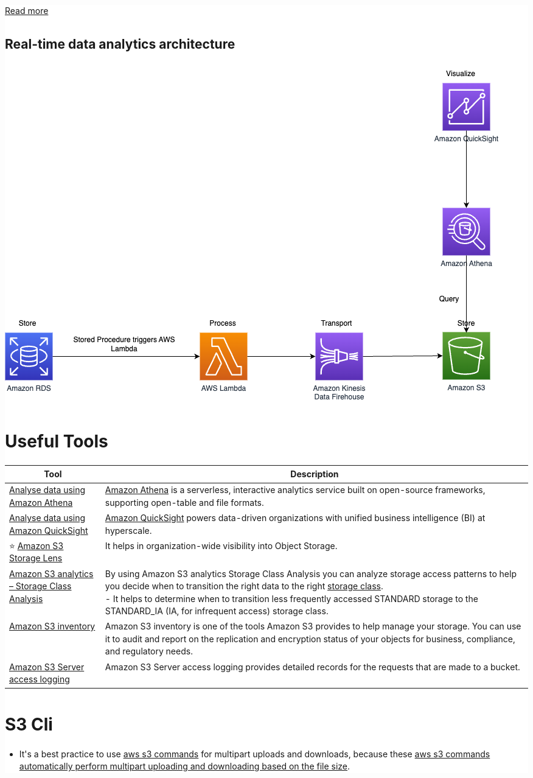 
[Read more](../../0_AWSDesigns/DesignUploadImageAWSLambdaS3/README.md)

## Real-time data analytics architecture

![](../../6_DatabaseServices/AmazonRDS/assets/AWS-RDS-Stored-Procedures.png)

# Useful Tools

| Tool                                                                                                                               | Description                                                                                                                                                                                                                                                                                                                                                            |
|------------------------------------------------------------------------------------------------------------------------------------|------------------------------------------------------------------------------------------------------------------------------------------------------------------------------------------------------------------------------------------------------------------------------------------------------------------------------------------------------------------------|
| [Analyse data using Amazon Athena](../../10_BigDataComponents/DataAnalytics/AmazonAthena.md)                                       | [Amazon Athena](../../10_BigDataComponents/DataAnalytics/AmazonAthena.md) is a serverless, interactive analytics service built on open-source frameworks, supporting open-table and file formats.                                                                                                                                                                      |
| [Analyse data using Amazon QuickSight](../../10_BigDataComponents/DataAnalytics/AmazonQuickSight.md)                               | [Amazon QuickSight](../../10_BigDataComponents/DataAnalytics/AmazonQuickSight.md) powers data-driven organizations with unified business intelligence (BI) at hyperscale.                                                                                                                                                                                              |
| :star: [Amazon S3 Storage Lens](S3StorageLens.md)                                                                                  | It helps in organization-wide visibility into Object Storage.                                                                                                                                                                                                                                                                                                          |
| [Amazon S3 analytics – Storage Class Analysis](https://docs.aws.amazon.com/AmazonS3/latest/userguide/analytics-storage-class.html) | By using Amazon S3 analytics Storage Class Analysis you can analyze storage access patterns to help you decide when to transition the right data to the right [storage class](S3StorageClassesAndLifecycle.md).<br/>- It helps to determine when to transition less frequently accessed STANDARD storage to the STANDARD_IA (IA, for infrequent access) storage class. |
| [Amazon S3 inventory](https://docs.aws.amazon.com/AmazonS3/latest/userguide/storage-inventory.html)                                | Amazon S3 inventory is one of the tools Amazon S3 provides to help manage your storage. You can use it to audit and report on the replication and encryption status of your objects for business, compliance, and regulatory needs.                                                                                                                                    |
| [Amazon S3 Server access logging](https://docs.aws.amazon.com/AmazonS3/latest/userguide/ServerLogs.html)                           | Amazon S3 Server access logging provides detailed records for the requests that are made to a bucket.                                                                                                                                                                                                                                                                  |

# S3 Cli
- It's a best practice to use [aws s3 commands](https://docs.aws.amazon.com/cli/latest/reference/s3/) for multipart uploads and downloads, because these [aws s3 commands automatically perform multipart uploading and downloading based on the file size](https://repost.aws/knowledge-center/s3-multipart-upload-cli).
